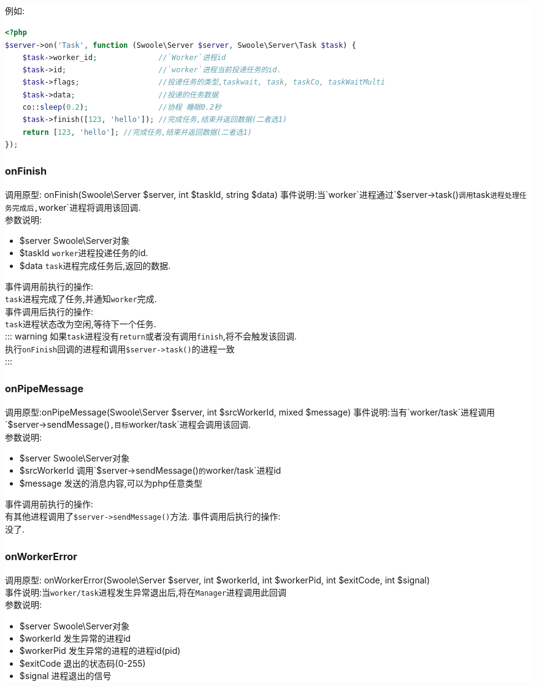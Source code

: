 例如:  
```php
<?php
$server->on('Task', function (Swoole\Server $server, Swoole\Server\Task $task) {
    $task->worker_id;              //`Worker`进程id
    $task->id;                     //`worker`进程当前投递任务的id.
    $task->flags;                  //投递任务的类型,taskwait, task, taskCo, taskWaitMulti
    $task->data;                   //投递的任务数据
    co::sleep(0.2);                //协程 睡眠0.2秒
    $task->finish([123, 'hello']); //完成任务,结束并返回数据(二者选1)
    return [123, 'hello']; //完成任务,结束并返回数据(二者选1)
});
```

### onFinish
调用原型: onFinish(Swoole\Server $server, int $taskId, string $data)  
事件说明:当`worker`进程通过`$server->task()`调用`task`进程处理任务完成后,`worker`进程将调用该回调.    
参数说明:  
- $server Swoole\Server对象
- $taskId `worker`进程投递任务的id.   
- $data `task`进程完成任务后,返回的数据.  

事件调用前执行的操作:    
`task`进程完成了任务,并通知`worker`完成.  
事件调用后执行的操作:    
`task`进程状态改为空闲,等待下一个任务.  
::: warning
如果`task`进程没有`return`或者没有调用`finish`,将不会触发该回调.  
执行`onFinish`回调的进程和调用`$server->task()`的进程一致  
:::
### onPipeMessage
调用原型:onPipeMessage(Swoole\Server $server, int $srcWorkerId, mixed $message)  
事件说明:当有`worker/task`进程调用`$server->sendMessage()`,目标`worker/task`进程会调用该回调.    
参数说明:  
- $server Swoole\Server对象
- $srcWorkerId  调用`$server->sendMessage()`的`worker/task`进程id
- $message  发送的消息内容,可以为php任意类型

事件调用前执行的操作:    
有其他进程调用了`$server->sendMessage()`方法.
事件调用后执行的操作:    
没了.   

### onWorkerError
调用原型: onWorkerError(Swoole\Server $server, int $workerId, int $workerPid, int $exitCode, int $signal)  
事件说明:当`worker/task`进程发生异常退出后,将在`Manager`进程调用此回调  
参数说明:  
- $server Swoole\Server对象
- $workerId 发生异常的进程id
- $workerPid 发生异常的进程的进程id(pid)
- $exitCode 退出的状态码(0-255)
- $signal 进程退出的信号
